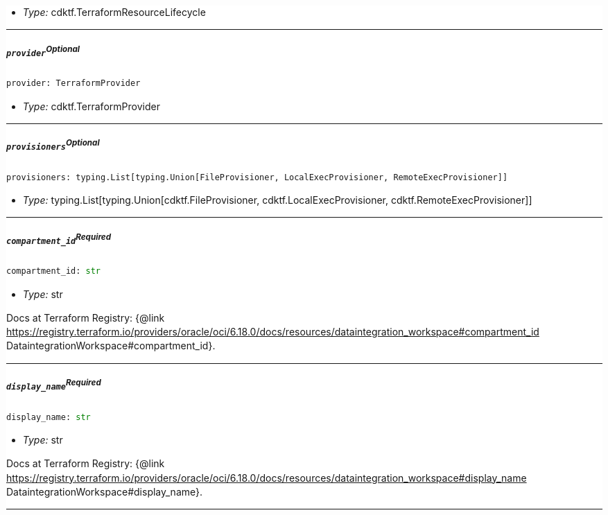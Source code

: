 - *Type:* cdktf.TerraformResourceLifecycle

---

##### `provider`<sup>Optional</sup> <a name="provider" id="rhizo-co-terraform-provider-oci.dataintegrationWorkspace.DataintegrationWorkspaceConfig.property.provider"></a>

```python
provider: TerraformProvider
```

- *Type:* cdktf.TerraformProvider

---

##### `provisioners`<sup>Optional</sup> <a name="provisioners" id="rhizo-co-terraform-provider-oci.dataintegrationWorkspace.DataintegrationWorkspaceConfig.property.provisioners"></a>

```python
provisioners: typing.List[typing.Union[FileProvisioner, LocalExecProvisioner, RemoteExecProvisioner]]
```

- *Type:* typing.List[typing.Union[cdktf.FileProvisioner, cdktf.LocalExecProvisioner, cdktf.RemoteExecProvisioner]]

---

##### `compartment_id`<sup>Required</sup> <a name="compartment_id" id="rhizo-co-terraform-provider-oci.dataintegrationWorkspace.DataintegrationWorkspaceConfig.property.compartmentId"></a>

```python
compartment_id: str
```

- *Type:* str

Docs at Terraform Registry: {@link https://registry.terraform.io/providers/oracle/oci/6.18.0/docs/resources/dataintegration_workspace#compartment_id DataintegrationWorkspace#compartment_id}.

---

##### `display_name`<sup>Required</sup> <a name="display_name" id="rhizo-co-terraform-provider-oci.dataintegrationWorkspace.DataintegrationWorkspaceConfig.property.displayName"></a>

```python
display_name: str
```

- *Type:* str

Docs at Terraform Registry: {@link https://registry.terraform.io/providers/oracle/oci/6.18.0/docs/resources/dataintegration_workspace#display_name DataintegrationWorkspace#display_name}.

---